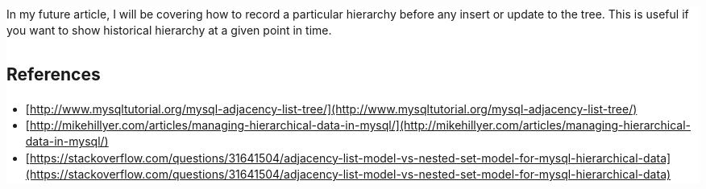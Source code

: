 In my future article, I will be covering how to record a particular hierarchy before any insert or update to the tree. This is useful if you want to show historical hierarchy at a given point in time.

## References

*   [http://www.mysqltutorial.org/mysql-adjacency-list-tree/](http://www.mysqltutorial.org/mysql-adjacency-list-tree/)
*   [http://mikehillyer.com/articles/managing-hierarchical-data-in-mysql/](http://mikehillyer.com/articles/managing-hierarchical-data-in-mysql/)
*   [https://stackoverflow.com/questions/31641504/adjacency-list-model-vs-nested-set-model-for-mysql-hierarchical-data](https://stackoverflow.com/questions/31641504/adjacency-list-model-vs-nested-set-model-for-mysql-hierarchical-data)
